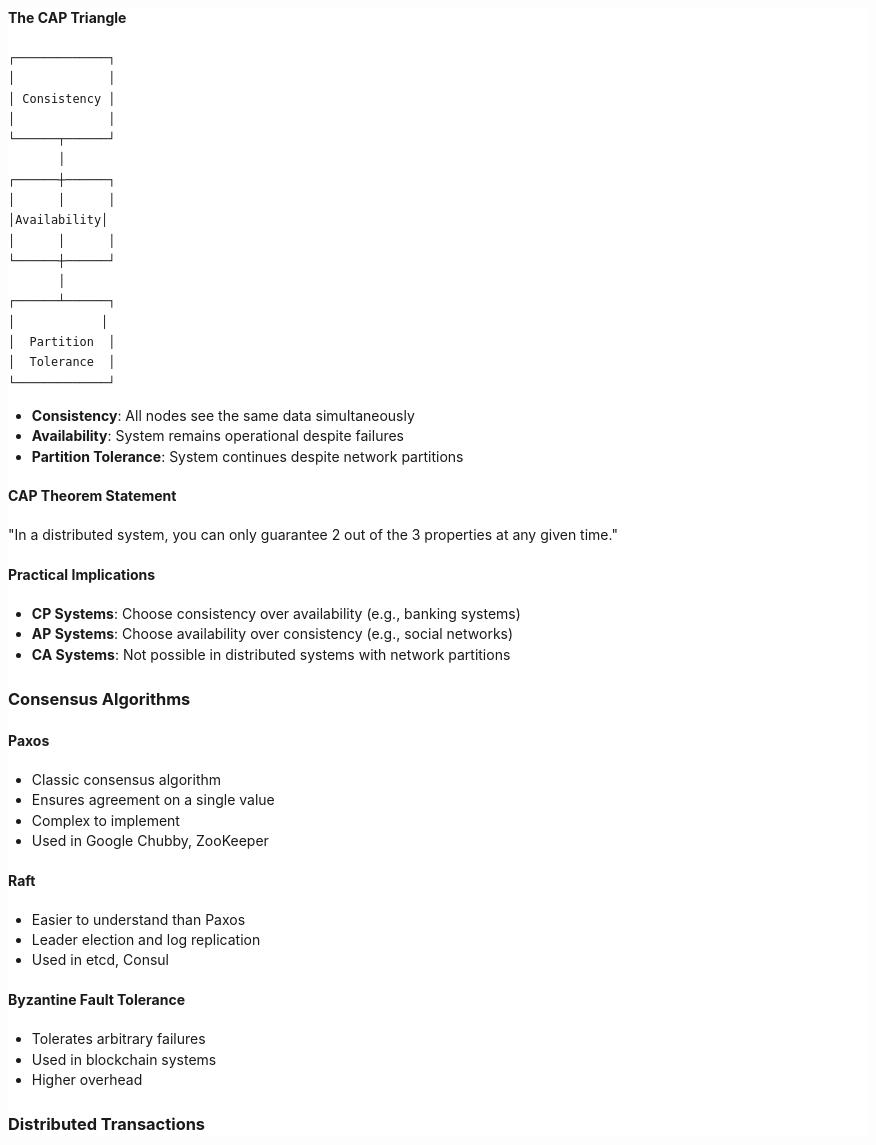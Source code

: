 #### The CAP Triangle
```
┌─────────────┐
│             │
│ Consistency │
│             │
└──────┬──────┘
       │
┌──────┼──────┐
│      │      │
│Availability│
│      │      │
└──────┼──────┘
       │
┌──────┴──────┐
│            │
│  Partition  │
│  Tolerance  │
└─────────────┘
```

- **Consistency**: All nodes see the same data simultaneously
- **Availability**: System remains operational despite failures
- **Partition Tolerance**: System continues despite network partitions

#### CAP Theorem Statement
"In a distributed system, you can only guarantee 2 out of the 3 properties at any given time."

#### Practical Implications
- **CP Systems**: Choose consistency over availability (e.g., banking systems)
- **AP Systems**: Choose availability over consistency (e.g., social networks)
- **CA Systems**: Not possible in distributed systems with network partitions

### Consensus Algorithms

#### Paxos
- Classic consensus algorithm
- Ensures agreement on a single value
- Complex to implement
- Used in Google Chubby, ZooKeeper

#### Raft
- Easier to understand than Paxos
- Leader election and log replication
- Used in etcd, Consul

#### Byzantine Fault Tolerance
- Tolerates arbitrary failures
- Used in blockchain systems
- Higher overhead

### Distributed Transactions
